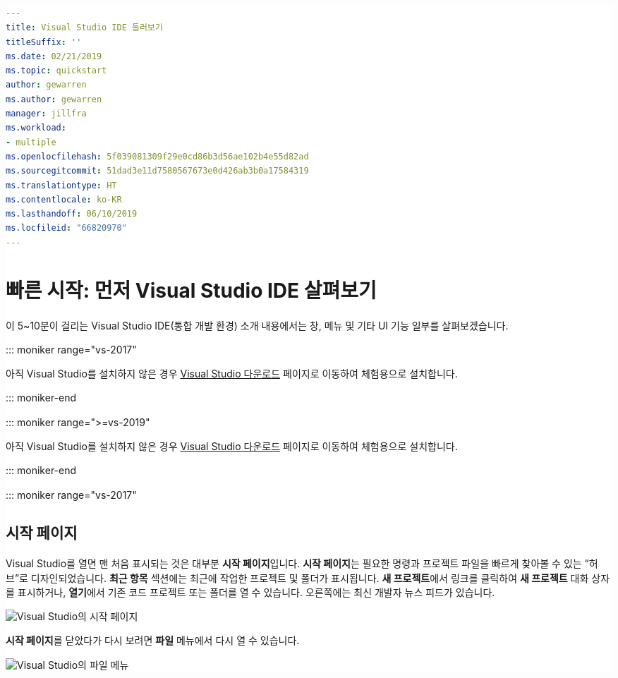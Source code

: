 ```yaml
---
title: Visual Studio IDE 둘러보기
titleSuffix: ''
ms.date: 02/21/2019
ms.topic: quickstart
author: gewarren
ms.author: gewarren
manager: jillfra
ms.workload:
- multiple
ms.openlocfilehash: 5f039081309f29e0cd86b3d56ae102b4e55d82ad
ms.sourcegitcommit: 51dad3e11d7580567673e0d426ab3b0a17584319
ms.translationtype: HT
ms.contentlocale: ko-KR
ms.lasthandoff: 06/10/2019
ms.locfileid: "66820970"
---
```

# <a name="quickstart-first-look-at-the-visual-studio-ide"></a>빠른 시작: 먼저 Visual Studio IDE 살펴보기

이 5~10분이 걸리는 Visual Studio IDE(통합 개발 환경) 소개 내용에서는 창, 메뉴 및 기타 UI 기능 일부를 살펴보겠습니다.

::: moniker range="vs-2017"

아직 Visual Studio를 설치하지 않은 경우 [Visual Studio 다운로드](https://visualstudio.microsoft.com/vs/older-downloads/?utm_medium=microsoft&utm_source=docs.microsoft.com&utm_campaign=vs+2017+download) 페이지로 이동하여 체험용으로 설치합니다.

::: moniker-end

::: moniker range=">=vs-2019"

아직 Visual Studio를 설치하지 않은 경우 [Visual Studio 다운로드](https://visualstudio.microsoft.com/downloads/?utm_medium=microsoft&utm_source=docs.microsoft.com&utm_campaign=inline+link&utm_content=download+vs2019) 페이지로 이동하여 체험용으로 설치합니다.

::: moniker-end

::: moniker range="vs-2017"

## <a name="start-page"></a>시작 페이지

Visual Studio를 열면 맨 처음 표시되는 것은 대부분 **시작 페이지**입니다. **시작 페이지**는 필요한 명령과 프로젝트 파일을 빠르게 찾아볼 수 있는 “허브”로 디자인되었습니다. **최근 항목** 섹션에는 최근에 작업한 프로젝트 및 폴더가 표시됩니다. **새 프로젝트**에서 링크를 클릭하여 **새 프로젝트** 대화 상자를 표시하거나, **열기**에서 기존 코드 프로젝트 또는 폴더를 열 수 있습니다. 오른쪽에는 최신 개발자 뉴스 피드가 있습니다.

![Visual Studio의 시작 페이지](media/start-page.png)

**시작 페이지**를 닫았다가 다시 보려면 **파일** 메뉴에서 다시 열 수 있습니다.

![Visual Studio의 파일 메뉴](media/quickstart-IDE-file-menu-large.png)
